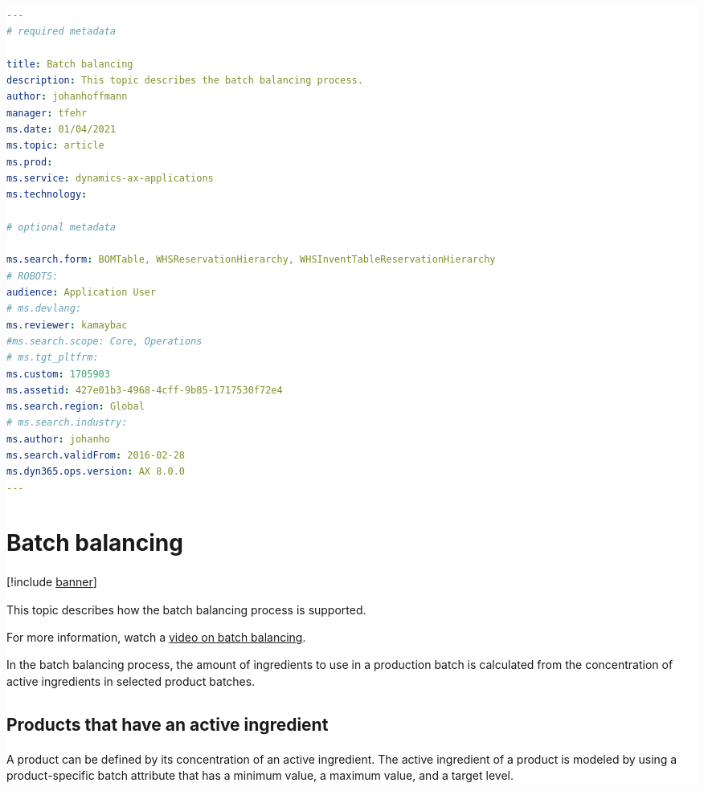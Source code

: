 ```yaml
---
# required metadata

title: Batch balancing
description: This topic describes the batch balancing process.
author: johanhoffmann
manager: tfehr
ms.date: 01/04/2021
ms.topic: article
ms.prod: 
ms.service: dynamics-ax-applications
ms.technology: 

# optional metadata

ms.search.form: BOMTable, WHSReservationHierarchy, WHSInventTableReservationHierarchy
# ROBOTS: 
audience: Application User
# ms.devlang: 
ms.reviewer: kamaybac
#ms.search.scope: Core, Operations
# ms.tgt_pltfrm: 
ms.custom: 1705903
ms.assetid: 427e01b3-4968-4cff-9b85-1717530f72e4
ms.search.region: Global
# ms.search.industry: 
ms.author: johanho
ms.search.validFrom: 2016-02-28
ms.dyn365.ops.version: AX 8.0.0
---
```


# Batch balancing

[!include [banner](../includes/banner.md)]

This topic describes how the batch balancing process is supported.

For more information, watch a [video on batch balancing](https://www.youtube.com/watch?v=4SNLWsU9KyI&feature=youtu.be).

In the batch balancing process, the amount of ingredients to use in a production
batch is calculated from the concentration of active ingredients in selected
product batches.

## Products that have an active ingredient

A product can be defined by its concentration of an active ingredient. The
active ingredient of a product is modeled by using a product-specific batch
attribute that has a minimum value, a maximum value, and a target level.
